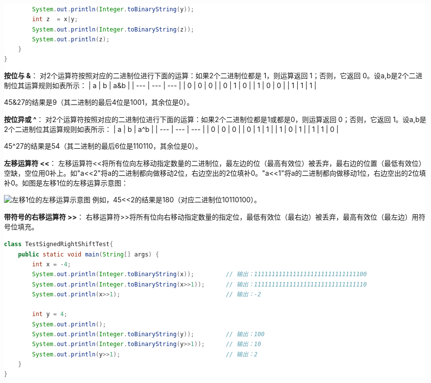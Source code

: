 ```java
        System.out.println(Integer.toBinaryString(y));
        int z  = x|y;        
        System.out.println(Integer.toBinaryString(z));
        System.out.println(z);
    }
}
```

**按位与 &**： 
对2个运算符按照对应的二进制位进行下面的运算：如果2个二进制位都是 1，则运算返回 1；否则，它返回 0。设a,b是2个二进制位其运算规则如表所示：
|    a  |  b  |  a&b  |
|  ---  | --- |   ---  |
|  0  | 0 |  0 |
|  0  | 1 |  0 |
|  1  | 0 |  0 |
|  1  | 1 |  1 |

45&27的结果是9（其二进制的最后4位是1001，其余位是0）。

**按位异或 ^**： 
对2个运算符按照对应的二进制位进行下面的运算：如果2个二进制位都是1或都是0，则运算返回 0；否则，它返回 1。设a,b是2个二进制位其运算规则如表所示：
|    a  |  b  |  a^b  |
|  ---  | --- |   ---  |
|  0  | 0 |  0 |
|  0  | 1 |  1 |
|  1  | 0 |  1 |
|  1  | 1 |  0 |

45^27的结果是54（其二进制的最后6位是110110，其余位是0）。

**左移运算符 <<**：
左移运算符<<将所有位向左移动指定数量的二进制位，最左边的位（最高有效位）被丢弃，最右边的位置（最低有效位）空缺，空位用0补上。如"a<<2"将a的二进制都向做移动2位，右边空出的2位填补0。"a<<1"将a的二进制都向做移动1位，右边空出的2位填补0。如图是左移1位的左移运算示意图：

![左移1位的左移运算示意图](https://cdn.programiz.com/sites/tutorial2program/files/java-left-shift-operator.png)
例如，45<<2的结果是180（对应二进制位10110100）。

**带符号的右移运算符 >>**：
右移运算符>>将所有位向右移动指定数量的指定位，最低有效位（最右边）被丢弃，最高有效位（最左边）用符号位填充。
```java
class TestSignedRightShiftTest{
    public static void main(String[] args) {
        int x = -4;        
        System.out.println(Integer.toBinaryString(x));         // 输出：11111111111111111111111111111100      
        System.out.println(Integer.toBinaryString(x>>1));      // 输出：11111111111111111111111111111110
        System.out.println(x>>1);                              // 输出：-2

        int y = 4;       
        System.out.println();
        System.out.println(Integer.toBinaryString(y));         // 输出：100
        System.out.println(Integer.toBinaryString(y>>1));      // 输出：10
        System.out.println(y>>1);                              // 输出：2
    }
}
```
